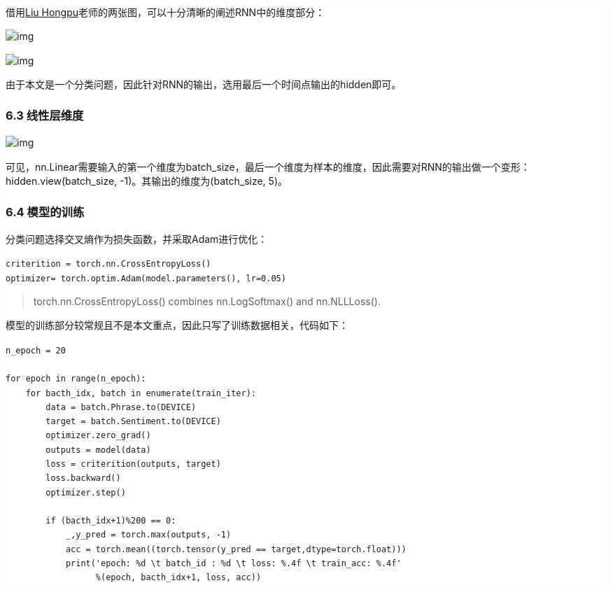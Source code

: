 借用[Liu Hongpu](https://link.zhihu.com/?target=https%3A//www.bilibili.com/video/BV1Y7411d7Ys)老师的两张图，可以十分清晰的阐述RNN中的维度部分：

![img](https://pic2.zhimg.com/80/v2-1c62ae4a6833b2f98d5220feca7a653d_720w.jpg)

![img](https://pic3.zhimg.com/80/v2-c3806cc8b4124441219e75c1579292f6_720w.jpg)

由于本文是一个分类问题，因此针对RNN的输出，选用最后一个时间点输出的hidden即可。

### 6.3 线性层维度

![img](https://pic3.zhimg.com/80/v2-7c6a7d79d30f860abb8042062146b462_720w.jpg)

可见，nn.Linear需要输入的第一个维度为batch_size，最后一个维度为样本的维度，因此需要对RNN的输出做一个变形：hidden.view(batch_size, -1)。其输出的维度为(batch_size, 5)。

### 6.4 模型的训练

分类问题选择交叉熵作为损失函数，并采取Adam进行优化：

```text
criterition = torch.nn.CrossEntropyLoss()
optimizer= torch.optim.Adam(model.parameters(), lr=0.05)
```

> torch.nn.CrossEntropyLoss() combines nn.LogSoftmax() and nn.NLLLoss().

模型的训练部分较常规且不是本文重点，因此只写了训练数据相关，代码如下：

```text
n_epoch = 20

for epoch in range(n_epoch):
    for bacth_idx, batch in enumerate(train_iter):
        data = batch.Phrase.to(DEVICE)
        target = batch.Sentiment.to(DEVICE)
        optimizer.zero_grad()
        outputs = model(data)
        loss = criterition(outputs, target)
        loss.backward()
        optimizer.step()
        
        if (bacth_idx+1)%200 == 0:
            _,y_pred = torch.max(outputs, -1)
            acc = torch.mean((torch.tensor(y_pred == target,dtype=torch.float)))
            print('epoch: %d \t batch_id : %d \t loss: %.4f \t train_acc: %.4f'
                  %(epoch, bacth_idx+1, loss, acc))   
```
